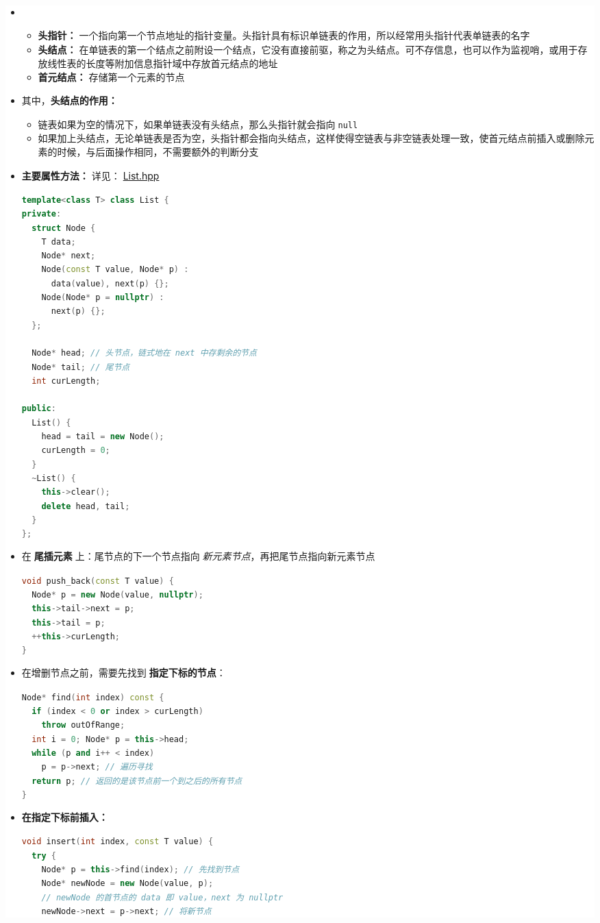 - &emsp;&emsp;
  - **头指针：** 一个指向第一个节点地址的指针变量。头指针具有标识单链表的作用，所以经常用头指针代表单链表的名字
  - **头结点：** 在单链表的第一个结点之前附设一个结点，它没有直接前驱，称之为头结点。可不存信息，也可以作为监视哨，或用于存放线性表的长度等附加信息指针域中存放首元结点的地址
  - **首元结点：** 存储第一个元素的节点
- 其中，**头结点的作用：**
  - 链表如果为空的情况下，如果单链表没有头结点，那么头指针就会指向 `null`
  - 如果加上头结点，无论单链表是否为空，头指针都会指向头结点，这样使得空链表与非空链表处理一致，使首元结点前插入或删除元素的时候，与后面操作相同，不需要额外的判断分支
- **主要属性方法：** 详见： [List.hpp](https://github.com/Organic-Fish/FishCode/blob/master/CPP/DataStruct/List/List.hpp)

  ```cpp {.line-numbers}
  template<class T> class List {
  private:
    struct Node {
      T data;
      Node* next;
      Node(const T value, Node* p) :
        data(value), next(p) {};
      Node(Node* p = nullptr) :
        next(p) {};
    };

    Node* head; // 头节点，链式地在 next 中存剩余的节点
    Node* tail; // 尾节点
    int curLength;

  public:
    List() {
      head = tail = new Node();
      curLength = 0;
    }
    ~List() {
      this->clear();
      delete head, tail;
    }
  };
  ```

- 在 **尾插元素** 上：尾节点的下一个节点指向 _新元素节点_，再把尾节点指向新元素节点
  ```cpp {.line-numbers}
  void push_back(const T value) {
    Node* p = new Node(value, nullptr);
    this->tail->next = p;
    this->tail = p;
    ++this->curLength;
  }
  ```
- 在增删节点之前，需要先找到 **指定下标的节点**：
  ```cpp {.line-numbers}
  Node* find(int index) const {
    if (index < 0 or index > curLength)
      throw outOfRange;
    int i = 0; Node* p = this->head;
    while (p and i++ < index)
      p = p->next; // 遍历寻找
    return p; // 返回的是该节点前一个到之后的所有节点
  }
  ```
- **在指定下标前插入：**
  ```cpp {.line-numbers}
  void insert(int index, const T value) {
    try {
      Node* p = this->find(index); // 先找到节点
      Node* newNode = new Node(value, p);
      // newNode 的首节点的 data 即 value，next 为 nullptr
      newNode->next = p->next; // 将新节点
  ```